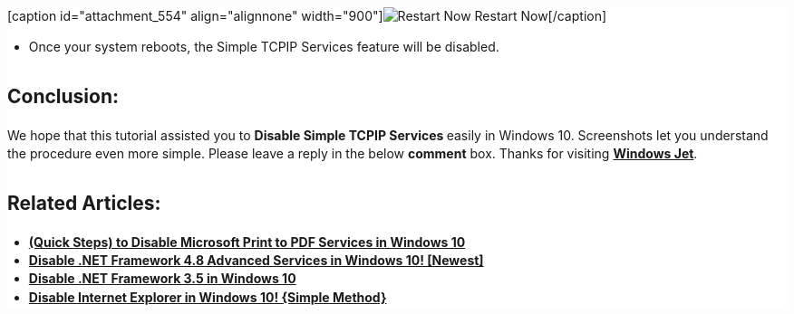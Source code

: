 [caption id="attachment_554" align="alignnone" width="900"]<img class="size-full wp-image-554" src="https://windowsjet.com/wp-content/uploads/2020/04/Screenshot_5-8.png" alt="Restart Now" width="900" height="550" /> Restart Now[/caption]
<ul>
 	<li>Once your system reboots, the Simple TCPIP Services feature will be disabled.</li>
</ul>
<h2 id="2">Conclusion:</h2>
We hope that this tutorial assisted you to <strong>Disable Simple TCPIP Services </strong>easily in Windows 10. Screenshots let you understand the procedure even more simple. Please leave a reply in the below <strong>comment</strong> box. Thanks for visiting <a href="https://windowsjet.com/"><strong>Windows Jet</strong></a>.
<h2>Related Articles:</h2>
<ul>
 	<li><strong><a class="LinkSuggestion__Link-sc-1mdih4x-2 jZPuuT" href="https://windowsjet.com/quick-steps-to-disable-microsoft-print-to-pdf-services-in-windows-10-916/" target="_blank" rel="noopener noreferrer">(Quick Steps) to Disable Microsoft Print to PDF Services in Windows 10</a></strong></li>
 	<li><strong><a class="LinkSuggestion__Link-sc-1mdih4x-2 jZPuuT" href="https://windowsjet.com/disable-net-framework-4-8-advanced-services-in-windows-10-newest-868/" target="_blank" rel="noopener noreferrer">Disable .NET Framework 4.8 Advanced Services in Windows 10! [Newest]</a></strong></li>
 	<li><a class="LinkSuggestion__Link-sc-1mdih4x-2 jZPuuT" href="https://windowsjet.com/quick-steps-to-disable-net-framework-3-5-in-windows-10-864/" target="_blank" rel="noopener noreferrer"><strong>Disable .NET Framework 3.5 in Windows 10</strong></a></li>
 	<li><strong><a class="LinkSuggestion__Link-sc-1mdih4x-2 jZPuuT" href="https://windowsjet.com/disable-internet-explorer-in-windows-10-simple-method-858/" target="_blank" rel="noopener noreferrer">Disable Internet Explorer in Windows 10! {Simple Method}</a></strong></li>
</ul>